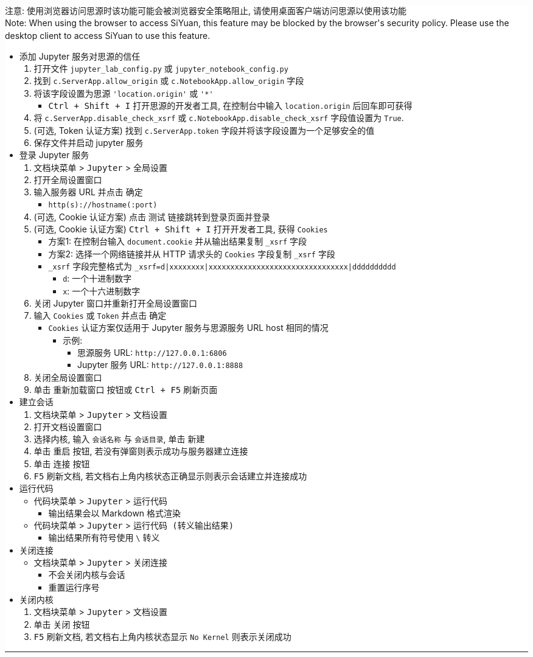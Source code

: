 
注意: 使用浏览器访问思源时该功能可能会被浏览器安全策略阻止, 请使用桌面客户端访问思源以使用该功能  
Note: When using the browser to access SiYuan, this feature may be blocked by the browser's security policy. Please use the desktop client to access SiYuan to use this feature.

- 添加 Jupyter 服务对思源的信任
  1. 打开文件 `jupyter_lab_config.py` 或 `jupyter_notebook_config.py`
  2. 找到 `c.ServerApp.allow_origin` 或 `c.NotebookApp.allow_origin` 字段
  3. 将该字段设置为思源 `'location.origin'` 或 `'*'`
     - <kbd>Ctrl + Shift + I</kbd> 打开思源的开发者工具, 在控制台中输入 `location.origin` 后回车即可获得
  4. 将 `c.ServerApp.disable_check_xsrf` 或 `c.NotebookApp.disable_check_xsrf` 字段值设置为 `True`.
  5. (可选, Token 认证方案) 找到 `c.ServerApp.token` 字段并将该字段设置为一个足够安全的值
  6. 保存文件并启动 jupyter 服务
- 登录 Jupyter 服务
  1. <kbd>文档块菜单</kbd> > <kbd>Jupyter</kbd> > <kbd>全局设置</kbd>
  2. 打开全局设置窗口
  3. 输入服务器 URL 并点击 <kbd>确定</kbd>
     - `http(s)://hostname(:port)`
  4. (可选, Cookie 认证方案) 点击 <kbd>测试</kbd> 链接跳转到登录页面并登录
  5. (可选, Cookie 认证方案) <kbd>Ctrl + Shift + I</kbd> 打开开发者工具, 获得 `Cookies`
     - 方案1: 在控制台输入 `document.cookie` 并从输出结果复制 `_xsrf` 字段
     - 方案2: 选择一个网络链接并从 HTTP 请求头的 `Cookies` 字段复制 `_xsrf` 字段
     - `_xsrf` 字段完整格式为 `_xsrf=d|xxxxxxxx|xxxxxxxxxxxxxxxxxxxxxxxxxxxxxxxx|dddddddddd`
       - `d`: 一个十进制数字
       - `x`: 一个十六进制数字
  6. 关闭 Jupyter 窗口并重新打开全局设置窗口
  7. 输入 `Cookies` 或 `Token` 并点击 <kbd>确定</kbd>
     - `Cookies` 认证方案仅适用于 Jupyter 服务与思源服务 URL host 相同的情况
       - 示例:
         - 思源服务 URL: `http://127.0.0.1:6806`
         - Jupyter 服务 URL: `http://127.0.0.1:8888`
  8. 关闭全局设置窗口
  9.  单击 <kbd>重新加载窗口</kbd> 按钮或 <kbd>Ctrl + F5</kbd> 刷新页面
- 建立会话
  1. <kbd>文档块菜单</kbd> > <kbd>Jupyter</kbd> > <kbd>文档设置</kbd>
  2. 打开文档设置窗口
  3. 选择内核, 输入 `会话名称` 与 `会话目录`, 单击 <kbd>新建</kbd>
  4. 单击 <kbd>重启</kbd> 按钮, 若没有弹窗则表示成功与服务器建立连接
  5. 单击 <kbd>连接</kbd> 按钮
  6. <kbd>F5</kbd> 刷新文档, 若文档右上角内核状态正确显示则表示会话建立并连接成功
- 运行代码
  - <kbd>代码块菜单</kbd> > <kbd>Jupyter</kbd> > <kbd>运行代码</kbd>
    - 输出结果会以 Markdown 格式渲染
  - <kbd>代码块菜单</kbd> > <kbd>Jupyter</kbd> > <kbd>运行代码 (转义输出结果)</kbd>
    - 输出结果所有符号使用 `\` 转义
- 关闭连接
  - <kbd>文档块菜单</kbd> > <kbd>Jupyter</kbd> > <kbd>关闭连接</kbd>
    - 不会关闭内核与会话
    - 重置运行序号
- 关闭内核
  1. <kbd>文档块菜单</kbd> > <kbd>Jupyter</kbd> > <kbd>文档设置</kbd>
  2. 单击 <kbd>关闭</kbd> 按钮
  3. <kbd>F5</kbd> 刷新文档, 若文档右上角内核状态显示 `No Kernel` 则表示关闭成功

---